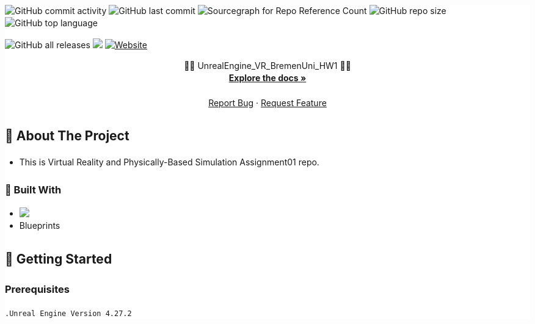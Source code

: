 ![GitHub commit activity](https://img.shields.io/github/commit-activity/m/Alierenkayhan/UnrealEngine_VR_BremenUni_HW1)
![GitHub last commit](https://img.shields.io/github/last-commit/Alierenkayhan/UnrealEngine_VR_Bre#menUni_HW1)
![Sourcegraph for Repo Reference Count](https://img.shields.io/sourcegraph/rrc/UnrealEngine_VR_BremenUni_HW1)
![GitHub repo size](https://img.shields.io/github/repo-size/Alierenkayhan/UnrealEngine_VR_BremenUni_HW1)
![GitHub top language](https://img.shields.io/github/languages/top/Alierenkayhan/UnrealEngine_VR_BremenUni_HW1) 

![GitHub all releases](https://img.shields.io/github/downloads/Alierenkayhan/UnrealEngine_VR_BremenUni_HW1/total)
 <a href="https://github.com/Alierenkayhan/UnrealEngine_VR_BremenUni_HW1/archive/refs/heads/main.zip">
<img src="https://img.shields.io/badge/Download-Project-blue" /></a>
<a href="https://UnrealEngine_VR_BremenUni_HW1">
![Website](https://img.shields.io/website?down_color=lightgrey&down_message=offline&up_color=blue&up_message=online&url=https%3A%2F%2Falierenkayhan.itch.io%2Fatlye)
</a> 
</div>

<div align="center">

  <p align="center">
    👨‍💻 UnrealEngine_VR_BremenUni_HW1 👨‍💻
    <br />
    <a href="https://github.com/Alierenkayhan/UnrealEngine_VR_BremenUni_HW1"><strong>Explore the docs »</strong></a>
    <br />
    <br />
    <a href="https://github.com/Alierenkayhan/UnrealEngine_VR_BremenUni_HW1/issues">Report Bug</a>
    ·
    <a href="https://github.com/Alierenkayhan/UnrealEngine_VR_BremenUni_HW1/issues">Request Feature</a>
  </p>
</div>

 

## 🌟 About The Project

- This is  Virtual Reality and Physically-Based Simulation Assignment01 repo.

### 👾  Built With

* <img align="left" src="https://img.shields.io/badge/-Unreal%20Engine-313131?style=for-the-badge&logo=unreal-engine&logoColor=white" /> 
* Blueprints 



## 🏁 Getting Started

### Prerequisites
  ```sh
  .Unreal Engine Version 4.27.2
  ```
